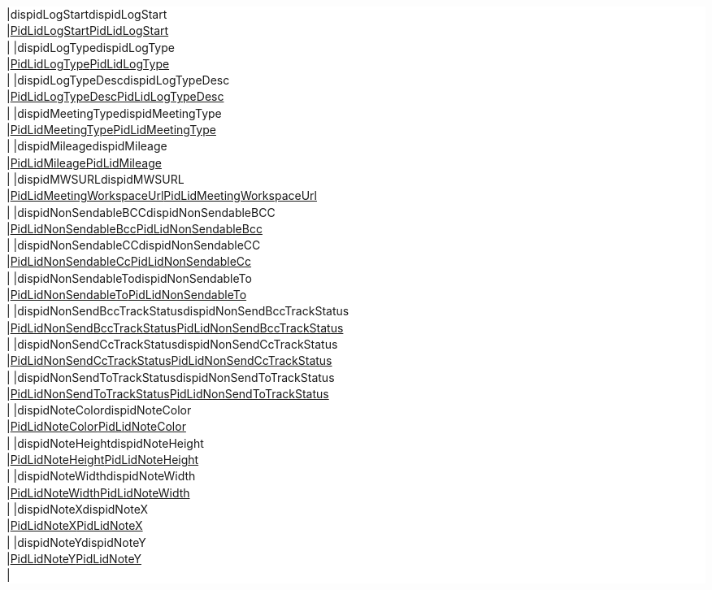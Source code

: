 |<span data-ttu-id="d8d32-391">dispidLogStart</span><span class="sxs-lookup"><span data-stu-id="d8d32-391">dispidLogStart</span></span>  <br/> |[<span data-ttu-id="d8d32-392">PidLidLogStart</span><span class="sxs-lookup"><span data-stu-id="d8d32-392">PidLidLogStart</span></span>](pidlidlogstart-canonical-property.md) <br/> |
|<span data-ttu-id="d8d32-393">dispidLogType</span><span class="sxs-lookup"><span data-stu-id="d8d32-393">dispidLogType</span></span>  <br/> |[<span data-ttu-id="d8d32-394">PidLidLogType</span><span class="sxs-lookup"><span data-stu-id="d8d32-394">PidLidLogType</span></span>](pidlidlogtype-canonical-property.md) <br/> |
|<span data-ttu-id="d8d32-395">dispidLogTypeDesc</span><span class="sxs-lookup"><span data-stu-id="d8d32-395">dispidLogTypeDesc</span></span>  <br/> |[<span data-ttu-id="d8d32-396">PidLidLogTypeDesc</span><span class="sxs-lookup"><span data-stu-id="d8d32-396">PidLidLogTypeDesc</span></span>](pidlidlogtypedesc-canonical-property.md) <br/> |
|<span data-ttu-id="d8d32-397">dispidMeetingType</span><span class="sxs-lookup"><span data-stu-id="d8d32-397">dispidMeetingType</span></span>  <br/> |[<span data-ttu-id="d8d32-398">PidLidMeetingType</span><span class="sxs-lookup"><span data-stu-id="d8d32-398">PidLidMeetingType</span></span>](pidlidmeetingtype-canonical-property.md) <br/> |
|<span data-ttu-id="d8d32-399">dispidMileage</span><span class="sxs-lookup"><span data-stu-id="d8d32-399">dispidMileage</span></span>  <br/> |[<span data-ttu-id="d8d32-400">PidLidMileage</span><span class="sxs-lookup"><span data-stu-id="d8d32-400">PidLidMileage</span></span>](pidlidmileage-canonical-property.md) <br/> |
|<span data-ttu-id="d8d32-401">dispidMWSURL</span><span class="sxs-lookup"><span data-stu-id="d8d32-401">dispidMWSURL</span></span>  <br/> |[<span data-ttu-id="d8d32-402">PidLidMeetingWorkspaceUrl</span><span class="sxs-lookup"><span data-stu-id="d8d32-402">PidLidMeetingWorkspaceUrl</span></span>](pidlidmeetingworkspaceurl-canonical-property.md) <br/> |
|<span data-ttu-id="d8d32-403">dispidNonSendableBCC</span><span class="sxs-lookup"><span data-stu-id="d8d32-403">dispidNonSendableBCC</span></span>  <br/> |[<span data-ttu-id="d8d32-404">PidLidNonSendableBcc</span><span class="sxs-lookup"><span data-stu-id="d8d32-404">PidLidNonSendableBcc</span></span>](pidlidnonsendablebcc-canonical-property.md) <br/> |
|<span data-ttu-id="d8d32-405">dispidNonSendableCC</span><span class="sxs-lookup"><span data-stu-id="d8d32-405">dispidNonSendableCC</span></span>  <br/> |[<span data-ttu-id="d8d32-406">PidLidNonSendableCc</span><span class="sxs-lookup"><span data-stu-id="d8d32-406">PidLidNonSendableCc</span></span>](pidlidnonsendablecc-canonical-property.md) <br/> |
|<span data-ttu-id="d8d32-407">dispidNonSendableTo</span><span class="sxs-lookup"><span data-stu-id="d8d32-407">dispidNonSendableTo</span></span>  <br/> |[<span data-ttu-id="d8d32-408">PidLidNonSendableTo</span><span class="sxs-lookup"><span data-stu-id="d8d32-408">PidLidNonSendableTo</span></span>](pidlidnonsendableto-canonical-property.md) <br/> |
|<span data-ttu-id="d8d32-409">dispidNonSendBccTrackStatus</span><span class="sxs-lookup"><span data-stu-id="d8d32-409">dispidNonSendBccTrackStatus</span></span>  <br/> |[<span data-ttu-id="d8d32-410">PidLidNonSendBccTrackStatus</span><span class="sxs-lookup"><span data-stu-id="d8d32-410">PidLidNonSendBccTrackStatus</span></span>](pidlidnonsendablebcctrackstatus-canonical-property.md) <br/> |
|<span data-ttu-id="d8d32-411">dispidNonSendCcTrackStatus</span><span class="sxs-lookup"><span data-stu-id="d8d32-411">dispidNonSendCcTrackStatus</span></span>  <br/> |[<span data-ttu-id="d8d32-412">PidLidNonSendCcTrackStatus</span><span class="sxs-lookup"><span data-stu-id="d8d32-412">PidLidNonSendCcTrackStatus</span></span>](pidlidnonsendcctrackstatus-canonical-property.md) <br/> |
|<span data-ttu-id="d8d32-413">dispidNonSendToTrackStatus</span><span class="sxs-lookup"><span data-stu-id="d8d32-413">dispidNonSendToTrackStatus</span></span>  <br/> |[<span data-ttu-id="d8d32-414">PidLidNonSendToTrackStatus</span><span class="sxs-lookup"><span data-stu-id="d8d32-414">PidLidNonSendToTrackStatus</span></span>](pidlidnonsendtotrackstatus-canonical-property.md) <br/> |
|<span data-ttu-id="d8d32-415">dispidNoteColor</span><span class="sxs-lookup"><span data-stu-id="d8d32-415">dispidNoteColor</span></span>  <br/> |[<span data-ttu-id="d8d32-416">PidLidNoteColor</span><span class="sxs-lookup"><span data-stu-id="d8d32-416">PidLidNoteColor</span></span>](pidlidnotecolor-canonical-property.md) <br/> |
|<span data-ttu-id="d8d32-417">dispidNoteHeight</span><span class="sxs-lookup"><span data-stu-id="d8d32-417">dispidNoteHeight</span></span>  <br/> |[<span data-ttu-id="d8d32-418">PidLidNoteHeight</span><span class="sxs-lookup"><span data-stu-id="d8d32-418">PidLidNoteHeight</span></span>](pidlidnoteheight-canonical-property.md) <br/> |
|<span data-ttu-id="d8d32-419">dispidNoteWidth</span><span class="sxs-lookup"><span data-stu-id="d8d32-419">dispidNoteWidth</span></span>  <br/> |[<span data-ttu-id="d8d32-420">PidLidNoteWidth</span><span class="sxs-lookup"><span data-stu-id="d8d32-420">PidLidNoteWidth</span></span>](pidlidnotewidth-canonical-property.md) <br/> |
|<span data-ttu-id="d8d32-421">dispidNoteX</span><span class="sxs-lookup"><span data-stu-id="d8d32-421">dispidNoteX</span></span>  <br/> |[<span data-ttu-id="d8d32-422">PidLidNoteX</span><span class="sxs-lookup"><span data-stu-id="d8d32-422">PidLidNoteX</span></span>](pidlidnotex-canonical-property.md) <br/> |
|<span data-ttu-id="d8d32-423">dispidNoteY</span><span class="sxs-lookup"><span data-stu-id="d8d32-423">dispidNoteY</span></span>  <br/> |[<span data-ttu-id="d8d32-424">PidLidNoteY</span><span class="sxs-lookup"><span data-stu-id="d8d32-424">PidLidNoteY</span></span>](pidlidnotey-canonical-property.md) <br/> |